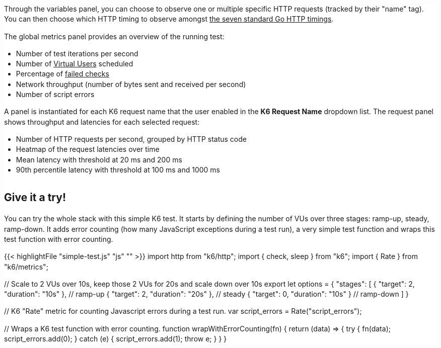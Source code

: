 Through the variables panel, you can choose to observe one or multiple specific HTTP requests (tracked by their "name" tag).
You can then choose which HTTP timing to observe amongst [the seven standard Go HTTP timings](https://k6.io/docs/using-k6/metrics#http-specific-built-in-metrics).

The global metrics panel provides an overview of the running test:

- Number of test iterations per second
- Number of [Virtual Users](https://k6.io/docs/using-k6/scenarios#executors) scheduled
- Percentage of [failed checks](https://k6.io/docs/using-k6/checks)
- Network throughput (number of bytes sent and received per second)
- Number of script errors

A panel is instantiated for each K6 request name that the user enabled in the **K6 Request Name** dropdown list.
The request panel shows throughput and latencies for each selected request:

- Number of HTTP requests per second, grouped by HTTP status code
- Heatmap of the request latencies over time
- Mean latency with threshold at 20 ms and 200 ms
- 90th percentile latency with threshold at 100 ms and 1000 ms

## Give it a try!

You can try the whole stack with this simple K6 test.
It starts by defining the number of VUs over three stages: ramp-up, steady, ramp-down.
It adds error counting (how many JavaScript exceptions during a test run), a very simple test function and wraps this test function with error counting.

{{< highlightFile "simple-test.js" "js" "" >}}
import http from "k6/http";
import { check, sleep } from "k6";
import { Rate } from "k6/metrics";

// Scale to 2 VUs over 10s, keep those 2 VUs for 20s and scale down over 10s
export let options = {
  "stages": [
    { "target": 2, "duration": "10s" }, // ramp-up
    { "target": 2, "duration": "20s" }, // steady
    { "target": 0, "duration": "10s" }  // ramp-down
  ]
}

// K6 "Rate" metric for counting Javascript errors during a test run.
var script_errors = Rate("script_errors");

// Wraps a K6 test function with error counting.
function wrapWithErrorCounting(fn) {
  return (data) => {
    try {
      fn(data);
      script_errors.add(0);
    } catch (e) {
      script_errors.add(1);
      throw e;
    }
  }
}
